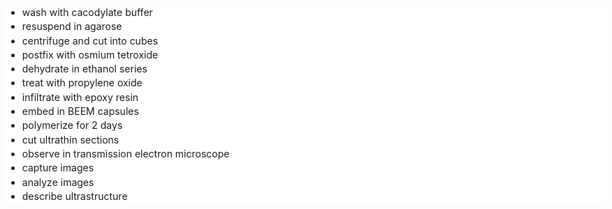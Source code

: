 - wash with cacodylate buffer
- resuspend in agarose
- centrifuge and cut into cubes
- postfix with osmium tetroxide
- dehydrate in ethanol series
- treat with propylene oxide
- infiltrate with epoxy resin
- embed in BEEM capsules
- polymerize for 2 days
- cut ultrathin sections
- observe in transmission electron microscope
- capture images
- analyze images
- describe ultrastructure

